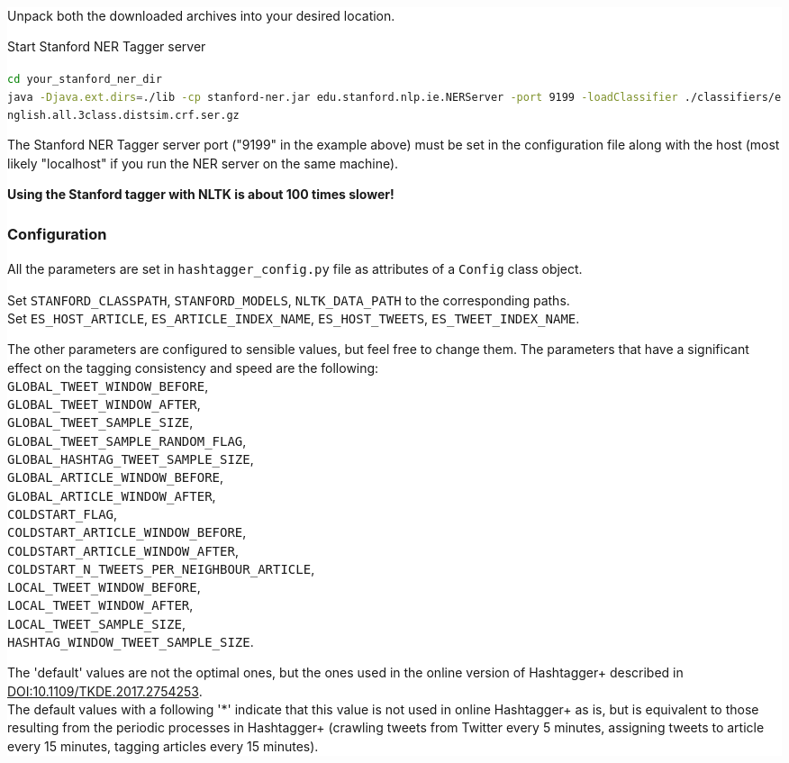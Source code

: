 Unpack both the downloaded archives into your desired location.

Start Stanford NER Tagger server
```bash
cd your_stanford_ner_dir
java -Djava.ext.dirs=./lib -cp stanford-ner.jar edu.stanford.nlp.ie.NERServer -port 9199 -loadClassifier ./classifiers/english.all.3class.distsim.crf.ser.gz
```
The Stanford NER Tagger server port ("9199" in the example above) must be set in the configuration file 
along with the host (most likely "localhost" if you run the NER server on the same machine). 

<b>Using the Stanford tagger with NLTK is about 100 times slower!</b>

### Configuration
All the parameters are set in <tt>hashtagger_config.py</tt> file as attributes of a <tt>Config</tt> class object.

Set <tt>STANFORD_CLASSPATH</tt>, <tt>STANFORD_MODELS</tt>, <tt>NLTK_DATA_PATH</tt> to the corresponding paths.
<br>
Set <tt>ES_HOST_ARTICLE</tt>, <tt>ES_ARTICLE_INDEX_NAME</tt>, <tt>ES_HOST_TWEETS</tt>, <tt>ES_TWEET_INDEX_NAME</tt>.
<br>

The other parameters are configured to sensible values, but feel free to change them.
The parameters that have a significant effect on the tagging consistency and speed are the following: 
<br><tt>GLOBAL_TWEET_WINDOW_BEFORE</tt>, 
<br><tt>GLOBAL_TWEET_WINDOW_AFTER</tt>, 
<br><tt>GLOBAL_TWEET_SAMPLE_SIZE</tt>, 
<br><tt>GLOBAL_TWEET_SAMPLE_RANDOM_FLAG</tt>, 
<br><tt>GLOBAL_HASHTAG_TWEET_SAMPLE_SIZE</tt>, 
<br><tt>GLOBAL_ARTICLE_WINDOW_BEFORE</tt>, 
<br><tt>GLOBAL_ARTICLE_WINDOW_AFTER</tt>, 
<br><tt>COLDSTART_FLAG</tt>, 
<br><tt>COLDSTART_ARTICLE_WINDOW_BEFORE</tt>, 
<br><tt>COLDSTART_ARTICLE_WINDOW_AFTER</tt>, 
<br><tt>COLDSTART_N_TWEETS_PER_NEIGHBOUR_ARTICLE</tt>, 
<br><tt>LOCAL_TWEET_WINDOW_BEFORE</tt>, 
<br><tt>LOCAL_TWEET_WINDOW_AFTER</tt>, 
<br><tt>LOCAL_TWEET_SAMPLE_SIZE</tt>, 
<br><tt>HASHTAG_WINDOW_TWEET_SAMPLE_SIZE</tt>.

The 'default' values are not the optimal ones, but the ones used in the online version of Hashtagger+
described in [DOI:10.1109/TKDE.2017.2754253](https://ieeexplore.ieee.org/abstract/document/8046071).
<br>
The default values with a following '*' indicate that this value is not used in online Hashtagger+ as is,
but is equivalent to those resulting from the periodic processes in Hashtagger+ (crawling tweets from Twitter
every 5 minutes, assigning tweets to article every 15 minutes, tagging articles every 15 minutes).
